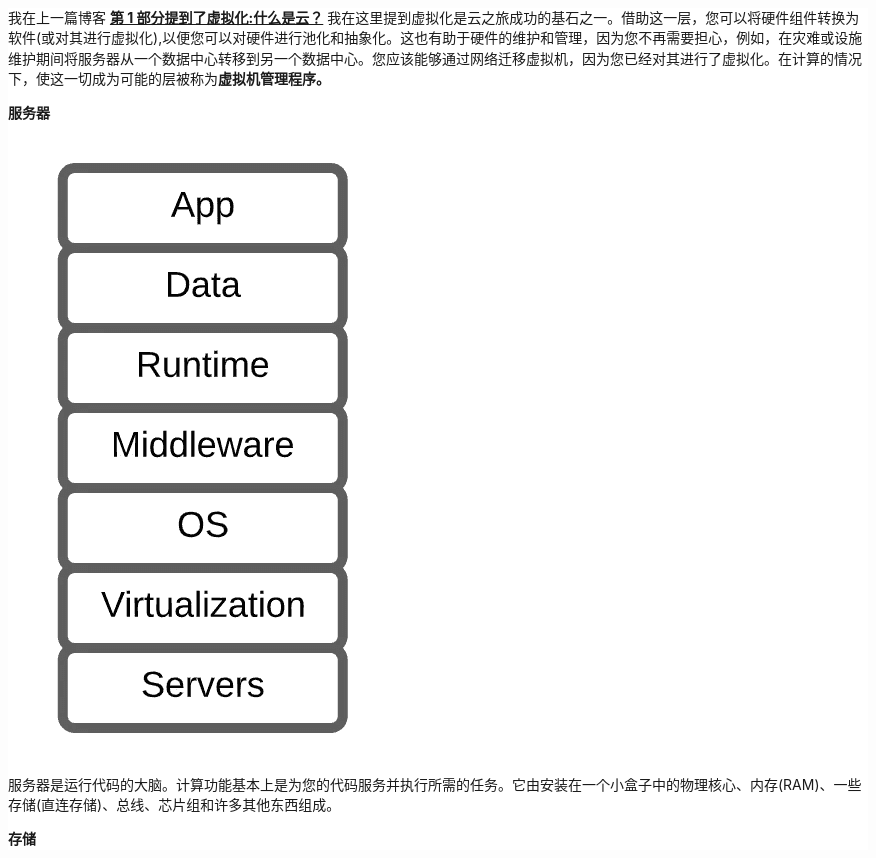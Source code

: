 我在上一篇博客 [**第 1 部分提到了虚拟化:什么是云？**](https://medium.com/p/507c60d3f849/edit?source=your_stories_page----------------------------------------) 我在这里提到虚拟化是云之旅成功的基石之一。借助这一层，您可以将硬件组件转换为软件(或对其进行虚拟化),以便您可以对硬件进行池化和抽象化。这也有助于硬件的维护和管理，因为您不再需要担心，例如，在灾难或设施维护期间将服务器从一个数据中心转移到另一个数据中心。您应该能够通过网络迁移虚拟机，因为您已经对其进行了虚拟化。在计算的情况下，使这一切成为可能的层被称为**虚拟机管理程序。**

**服务器**

![](img/c69e26ddbd3217d5abd650b408d0655d.png)

服务器是运行代码的大脑。计算功能基本上是为您的代码服务并执行所需的任务。它由安装在一个小盒子中的物理核心、内存(RAM)、一些存储(直连存储)、总线、芯片组和许多其他东西组成。

**存储**
